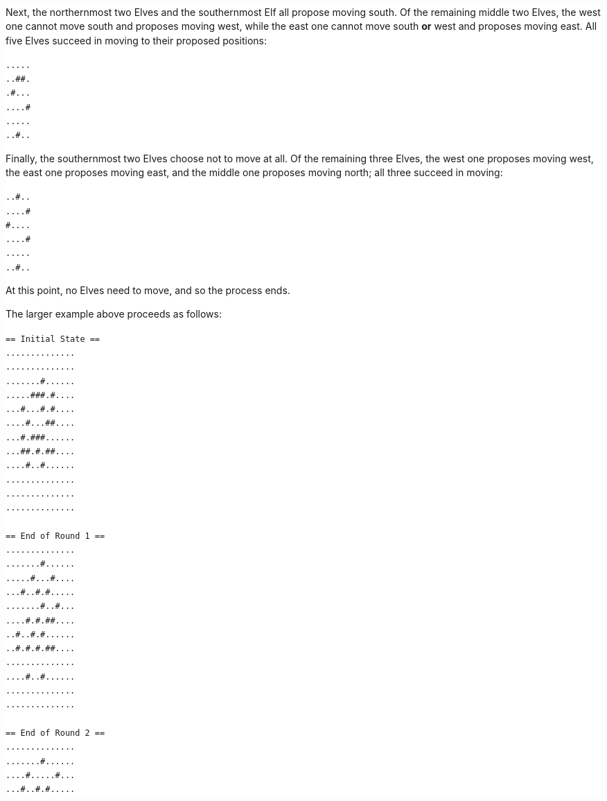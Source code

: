 Next, the northernmost two Elves and the southernmost Elf all propose moving south. Of the remaining middle two Elves, 
the west one cannot move south and proposes moving west, while the east one cannot move south **or** west and proposes 
moving east. All five Elves succeed in moving to their proposed positions:

```
.....
..##.
.#...
....#
.....
..#..
```

Finally, the southernmost two Elves choose not to move at all. Of the remaining three Elves, the west one proposes 
moving west, the east one proposes moving east, and the middle one proposes moving north; all three succeed in moving:

```
..#..
....#
#....
....#
.....
..#..
```

At this point, no Elves need to move, and so the process ends.

The larger example above proceeds as follows:

```
== Initial State ==
..............
..............
.......#......
.....###.#....
...#...#.#....
....#...##....
...#.###......
...##.#.##....
....#..#......
..............
..............
..............

== End of Round 1 ==
..............
.......#......
.....#...#....
...#..#.#.....
.......#..#...
....#.#.##....
..#..#.#......
..#.#.#.##....
..............
....#..#......
..............
..............

== End of Round 2 ==
..............
.......#......
....#.....#...
...#..#.#.....
```